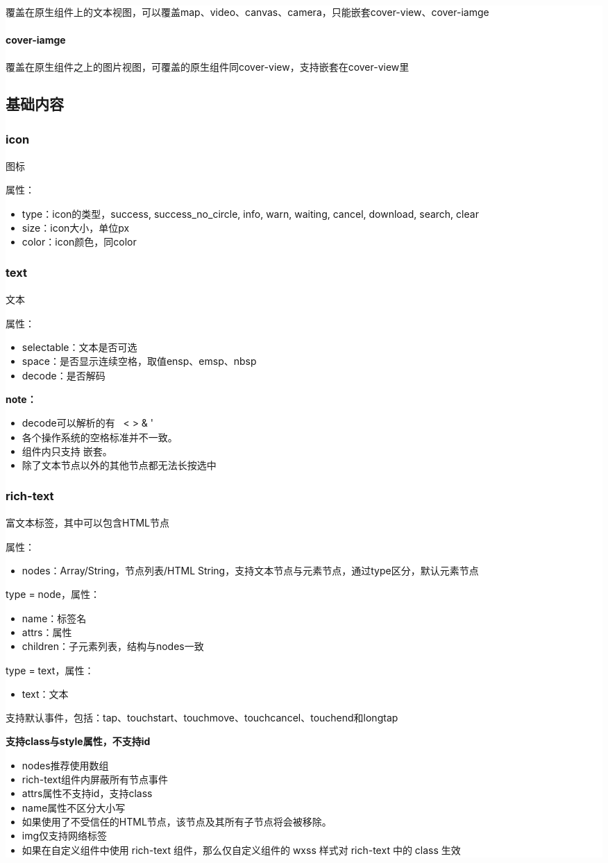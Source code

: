 覆盖在原生组件上的文本视图，可以覆盖map、video、canvas、camera，只能嵌套cover-view、cover-iamge

#### cover-iamge

覆盖在原生组件之上的图片视图，可覆盖的原生组件同cover-view，支持嵌套在cover-view里

## 基础内容

### icon

图标

属性：

* type：icon的类型，success, success_no_circle, info, warn, waiting, cancel, download, search, clear
* size：icon大小，单位px
* color：icon颜色，同color


### text

文本

属性：

* selectable：文本是否可选
* space：是否显示连续空格，取值ensp、emsp、nbsp
* decode：是否解码

**note：**

* decode可以解析的有 &nbsp; &lt; &gt; &amp; &apos; &ensp; &emsp;
* 各个操作系统的空格标准并不一致。
* <text/> 组件内只支持 <text/> 嵌套。
* 除了文本节点以外的其他节点都无法长按选中

### rich-text

富文本标签，其中可以包含HTML节点

属性：

* nodes：Array/String，节点列表/HTML String，支持文本节点与元素节点，通过type区分，默认元素节点

type = node，属性：

* name：标签名
* attrs：属性
* children：子元素列表，结构与nodes一致

type = text，属性：

* text：文本

支持默认事件，包括：tap、touchstart、touchmove、touchcancel、touchend和longtap

**支持class与style属性，不支持id**

* nodes推荐使用数组
* rich-text组件内屏蔽所有节点事件
* attrs属性不支持id，支持class
* name属性不区分大小写
* 如果使用了不受信任的HTML节点，该节点及其所有子节点将会被移除。
* img仅支持网络标签
* 如果在自定义组件中使用 rich-text 组件，那么仅自定义组件的 wxss 样式对 rich-text 中的 class 生效
